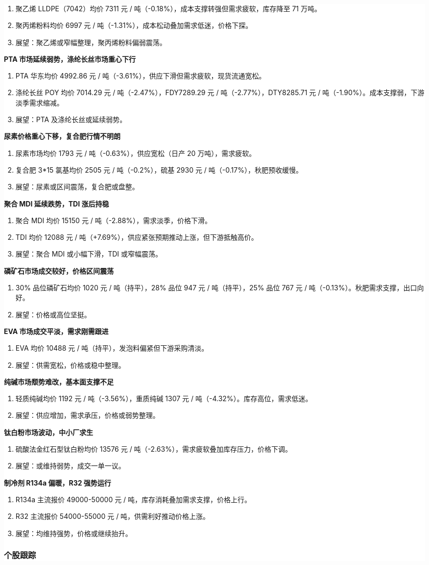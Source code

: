 1. 聚乙烯 LLDPE（7042）均价 7311 元 / 吨（-0.18%），成本支撑转强但需求疲软，库存降至 71 万吨。

2. 聚丙烯粉料均价 6997 元 / 吨（-1.31%），成本松动叠加需求低迷，价格下探。

3. 展望：聚乙烯或窄幅整理，聚丙烯粉料偏弱震荡。

**PTA 市场延续弱势，涤纶长丝市场重心下行**

1. PTA 华东均价 4992.86 元 / 吨（-3.61%），供应下滑但需求疲软，现货流通宽松。

2. 涤纶长丝 POY 均价 7014.29 元 / 吨（-2.47%），FDY7289.29 元 / 吨（-2.77%），DTY8285.71 元 / 吨（-1.90%）。成本支撑弱，下游淡季需求缩减。

3. 展望：PTA 及涤纶长丝或延续弱势。

**尿素价格重心下移，复合肥行情不明朗**

1. 尿素市场均价 1793 元 / 吨（-0.63%），供应宽松（日产 20 万吨），需求疲软。

2. 复合肥 3*15 氯基均价 2505 元 / 吨（-0.2%），硫基 2930 元 / 吨（-0.17%），秋肥预收缓慢。

3. 展望：尿素或区间震荡，复合肥或盘整。

**聚合 MDI 延续跌势，TDI 涨后持稳**

1. 聚合 MDI 均价 15150 元 / 吨（-2.88%），需求淡季，价格下滑。

2. TDI 均价 12088 元 / 吨（+7.69%），供应紧张预期推动上涨，但下游抵触高价。

3. 展望：聚合 MDI 或小幅下滑，TDI 或窄幅震荡。

**磷矿石市场成交较好，价格区间震荡**

1. 30% 品位磷矿石均价 1020 元 / 吨（持平），28% 品位 947 元 / 吨（持平），25% 品位 767 元 / 吨（-0.13%）。秋肥需求支撑，出口向好。

2. 展望：价格或高位坚挺。

**EVA 市场成交平淡，需求刚需跟进**

1. EVA 均价 10488 元 / 吨（持平），发泡料偏紧但下游采购清淡。

2. 展望：供需宽松，价格或稳中整理。

**纯碱市场颓势难改，基本面支撑不足**

1. 轻质纯碱均价 1192 元 / 吨（-3.56%），重质纯碱 1307 元 / 吨（-4.32%）。库存高位，需求低迷。

2. 展望：供应增加，需求承压，价格或弱势整理。

**钛白粉市场波动，中小厂求生**

1. 硫酸法金红石型钛白粉均价 13576 元 / 吨（-2.63%），需求疲软叠加库存压力，价格下调。

2. 展望：或维持弱势，成交一单一议。

**制冷剂 R134a 偏暖，R32 强势运行**

1. R134a 主流报价 49000-50000 元 / 吨，库存消耗叠加需求支撑，价格上行。

2. R32 主流报价 54000-55000 元 / 吨，供需利好推动价格上涨。

3. 展望：均维持强势，价格或继续抬升。

### **个股跟踪**
